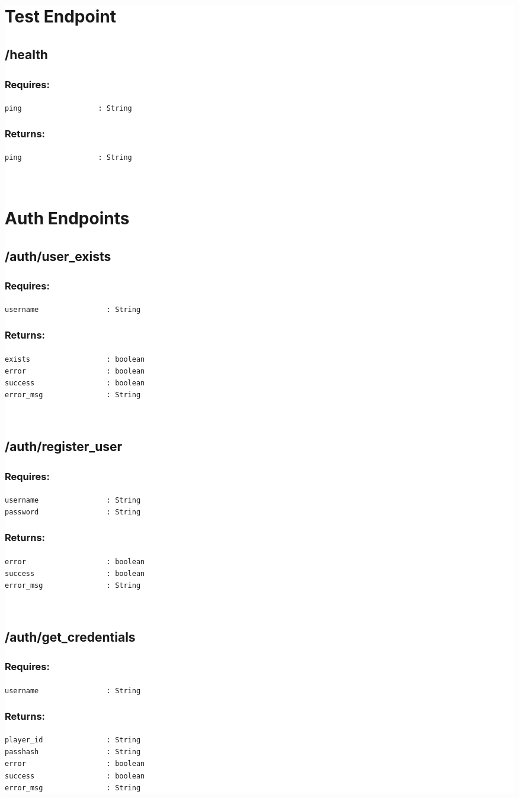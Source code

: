 # Test Endpoint
## **/health**
### Requires:
    ping                  : String
### Returns:
    ping                  : String

<br>

# **Auth Endpoints**
## **/auth/user_exists**
### Requires:
    username                : String
### Returns:
    exists                  : boolean
    error                   : boolean
    success                 : boolean
    error_msg               : String


<br>


## **/auth/register_user**
### Requires:
    username                : String
    password                : String
### Returns:
    error                   : boolean
    success                 : boolean
    error_msg               : String

<br>

## **/auth/get_credentials**
### Requires:
    username                : String
### Returns:
    player_id               : String
    passhash                : String
    error                   : boolean
    success                 : boolean
    error_msg               : String

